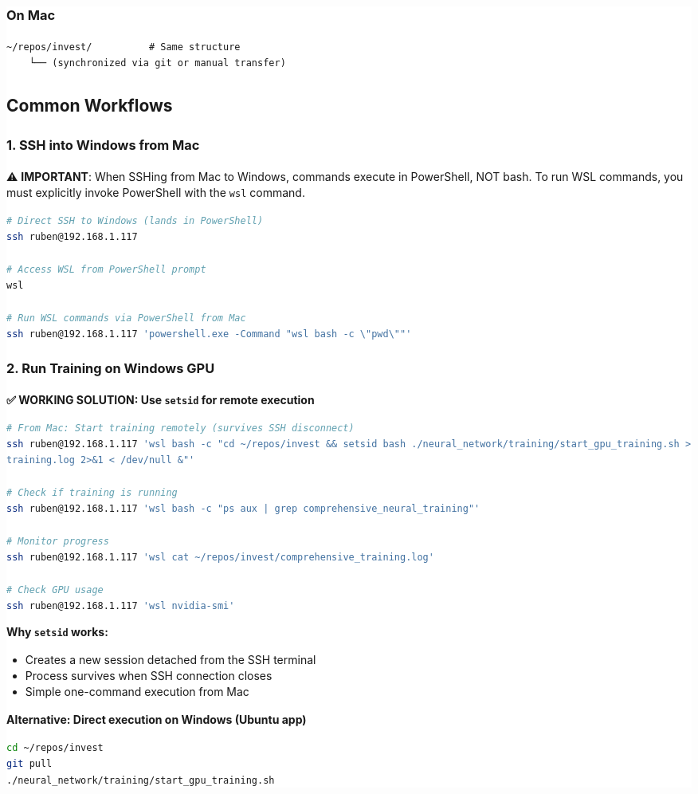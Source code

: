 ### On Mac
```
~/repos/invest/          # Same structure
    └── (synchronized via git or manual transfer)
```

## Common Workflows

### 1. SSH into Windows from Mac

⚠️ **IMPORTANT**: When SSHing from Mac to Windows, commands execute in PowerShell, NOT bash. To run WSL commands, you must explicitly invoke PowerShell with the `wsl` command.

```bash
# Direct SSH to Windows (lands in PowerShell)
ssh ruben@192.168.1.117

# Access WSL from PowerShell prompt
wsl

# Run WSL commands via PowerShell from Mac
ssh ruben@192.168.1.117 'powershell.exe -Command "wsl bash -c \"pwd\""'
```

### 2. Run Training on Windows GPU

**✅ WORKING SOLUTION: Use `setsid` for remote execution**

```bash
# From Mac: Start training remotely (survives SSH disconnect)
ssh ruben@192.168.1.117 'wsl bash -c "cd ~/repos/invest && setsid bash ./neural_network/training/start_gpu_training.sh > training.log 2>&1 < /dev/null &"'

# Check if training is running
ssh ruben@192.168.1.117 'wsl bash -c "ps aux | grep comprehensive_neural_training"'

# Monitor progress
ssh ruben@192.168.1.117 'wsl cat ~/repos/invest/comprehensive_training.log'

# Check GPU usage
ssh ruben@192.168.1.117 'wsl nvidia-smi'
```

**Why `setsid` works:**
- Creates a new session detached from the SSH terminal
- Process survives when SSH connection closes
- Simple one-command execution from Mac

**Alternative: Direct execution on Windows (Ubuntu app)**
```bash
cd ~/repos/invest
git pull
./neural_network/training/start_gpu_training.sh
```
